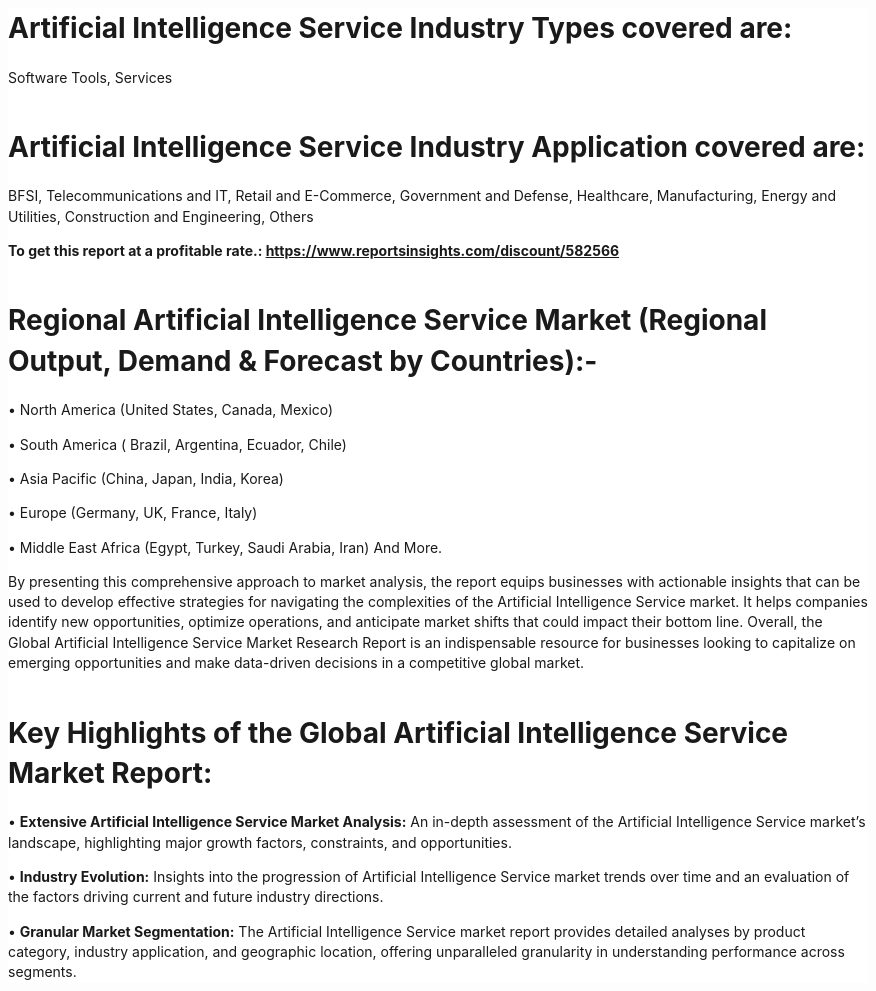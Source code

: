 </table>

# <strong>Artificial Intelligence Service Industry Types covered are:</strong>

Software Tools, Services

# <strong>Artificial Intelligence Service Industry Application covered are:</strong>

BFSI, Telecommunications and IT, Retail and E-Commerce, Government and Defense, Healthcare, Manufacturing, Energy and Utilities, Construction and Engineering, Others

<strong>To get this report at a profitable rate.: <a href=https://www.reportsinsights.com/discount/582566>https://www.reportsinsights.com/discount/582566</a></strong></font>

# <strong>Regional Artificial Intelligence Service Market (Regional Output, Demand &amp; Forecast by Countries):-</strong>

• North America (United States, Canada, Mexico)

• South America ( Brazil, Argentina, Ecuador, Chile)

• Asia Pacific (China, Japan, India, Korea)

• Europe (Germany, UK, France, Italy)

• Middle East Africa (Egypt, Turkey, Saudi Arabia, Iran) And More.

By presenting this comprehensive approach to market analysis, the report equips businesses with actionable insights that can be used to develop effective strategies for navigating the complexities of the Artificial Intelligence Service market. It helps companies identify new opportunities, optimize operations, and anticipate market shifts that could impact their bottom line. Overall, the Global Artificial Intelligence Service Market Research Report is an indispensable resource for businesses looking to capitalize on emerging opportunities and make data-driven decisions in a competitive global market.

# <strong>Key Highlights of the Global Artificial Intelligence Service Market Report:</strong>

• <strong>Extensive Artificial Intelligence Service Market Analysis:</strong> An in-depth assessment of the Artificial Intelligence Service market’s landscape, highlighting major growth factors, constraints, and opportunities.

• <strong>Industry Evolution:</strong> Insights into the progression of Artificial Intelligence Service market trends over time and an evaluation of the factors driving current and future industry directions.

• <strong>Granular Market Segmentation:</strong> The Artificial Intelligence Service market report provides detailed analyses by product category, industry application, and geographic location, offering unparalleled granularity in understanding performance across segments.
